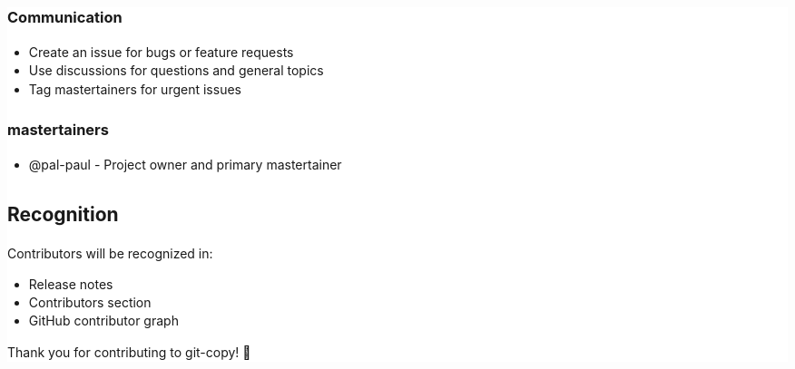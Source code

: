 ### Communication
- Create an issue for bugs or feature requests
- Use discussions for questions and general topics
- Tag mastertainers for urgent issues

### mastertainers
- @pal-paul - Project owner and primary mastertainer

## Recognition

Contributors will be recognized in:
- Release notes
- Contributors section
- GitHub contributor graph

Thank you for contributing to git-copy! 🎉
